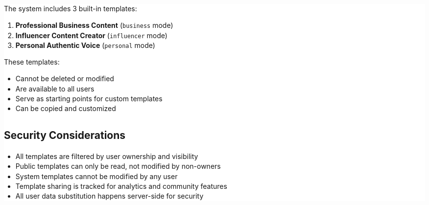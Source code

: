 The system includes 3 built-in templates:

1. **Professional Business Content** (`business` mode)
2. **Influencer Content Creator** (`influencer` mode) 
3. **Personal Authentic Voice** (`personal` mode)

These templates:
- Cannot be deleted or modified
- Are available to all users
- Serve as starting points for custom templates
- Can be copied and customized

## Security Considerations

- All templates are filtered by user ownership and visibility
- Public templates can only be read, not modified by non-owners
- System templates cannot be modified by any user
- Template sharing is tracked for analytics and community features
- All user data substitution happens server-side for security
